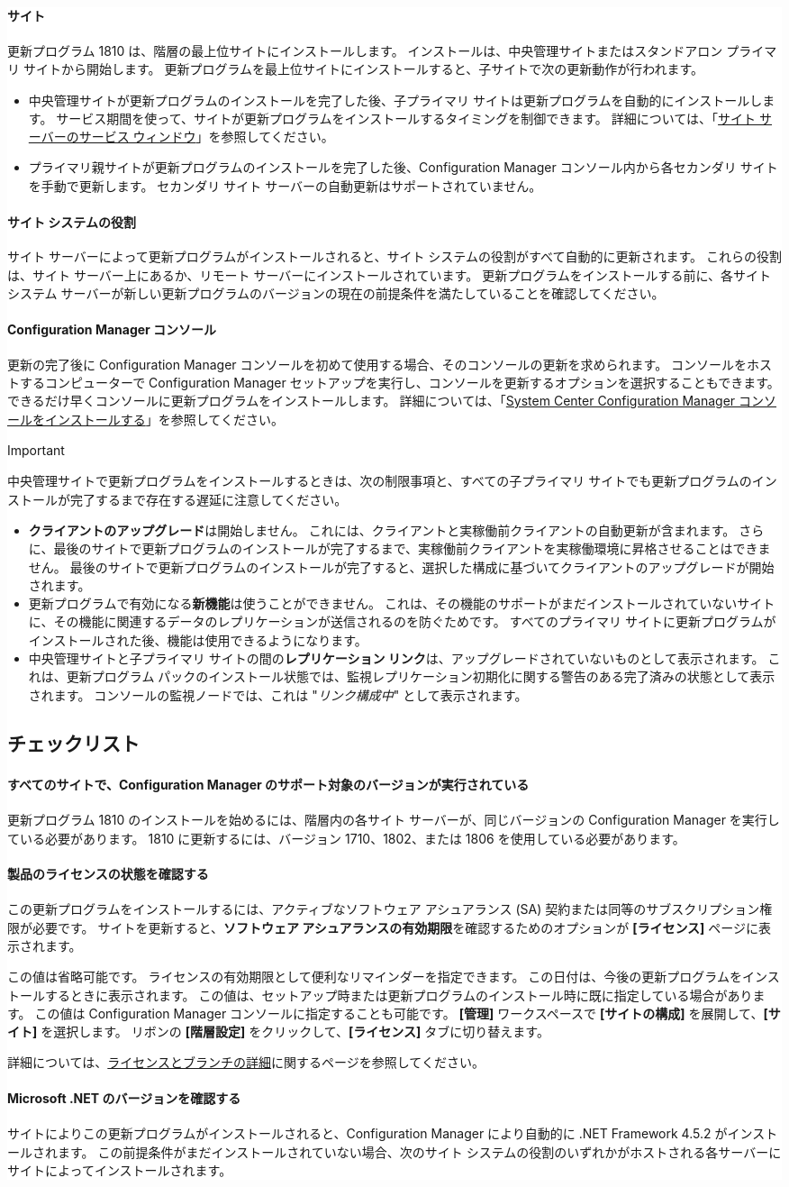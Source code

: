 #### <a name="sites"></a>サイト
更新プログラム 1810 は、階層の最上位サイトにインストールします。 インストールは、中央管理サイトまたはスタンドアロン プライマリ サイトから開始します。 更新プログラムを最上位サイトにインストールすると、子サイトで次の更新動作が行われます。

-   中央管理サイトが更新プログラムのインストールを完了した後、子プライマリ サイトは更新プログラムを自動的にインストールします。 サービス期間を使って、サイトが更新プログラムをインストールするタイミングを制御できます。 詳細については、「[サイト サーバーのサービス ウィンドウ](/sccm/core/servers/manage/service-windows)」を参照してください。

-   プライマリ親サイトが更新プログラムのインストールを完了した後、Configuration Manager コンソール内から各セカンダリ サイトを手動で更新します。 セカンダリ サイト サーバーの自動更新はサポートされていません。

#### <a name="site-system-roles"></a>サイト システムの役割
サイト サーバーによって更新プログラムがインストールされると、サイト システムの役割がすべて自動的に更新されます。 これらの役割は、サイト サーバー上にあるか、リモート サーバーにインストールされています。 更新プログラムをインストールする前に、各サイト システム サーバーが新しい更新プログラムのバージョンの現在の前提条件を満たしていることを確認してください。

#### <a name="configuration-manager-consoles"></a>Configuration Manager コンソール   
更新の完了後に Configuration Manager コンソールを初めて使用する場合、そのコンソールの更新を求められます。 コンソールをホストするコンピューターで Configuration Manager セットアップを実行し、コンソールを更新するオプションを選択することもできます。 できるだけ早くコンソールに更新プログラムをインストールします。 詳細については、「[System Center Configuration Manager コンソールをインストールする](/sccm/core/servers/deploy/install/install-consoles)」を参照してください。

> [!IMPORTANT]  
> 中央管理サイトで更新プログラムをインストールするときは、次の制限事項と、すべての子プライマリ サイトでも更新プログラムのインストールが完了するまで存在する遅延に注意してください。    
> - **クライアントのアップグレード**は開始しません。 これには、クライアントと実稼働前クライアントの自動更新が含まれます。 さらに、最後のサイトで更新プログラムのインストールが完了するまで、実稼働前クライアントを実稼働環境に昇格させることはできません。 最後のサイトで更新プログラムのインストールが完了すると、選択した構成に基づいてクライアントのアップグレードが開始されます。   
> - 更新プログラムで有効になる**新機能**は使うことができません。 これは、その機能のサポートがまだインストールされていないサイトに、その機能に関連するデータのレプリケーションが送信されるのを防ぐためです。 すべてのプライマリ サイトに更新プログラムがインストールされた後、機能は使用できるようになります。   
> - 中央管理サイトと子プライマリ サイトの間の**レプリケーション リンク**は、アップグレードされていないものとして表示されます。 これは、更新プログラム パックのインストール状態では、監視レプリケーション初期化に関する警告のある完了済みの状態として表示されます。 コンソールの監視ノードでは、これは "*リンク構成中*" として表示されます。


## <a name="checklist"></a>チェックリスト

#### <a name="all-sites-run-a-supported-version-of-configuration-manager"></a>すべてのサイトで、Configuration Manager のサポート対象のバージョンが実行されている  
更新プログラム 1810 のインストールを始めるには、階層内の各サイト サーバーが、同じバージョンの Configuration Manager を実行している必要があります。 1810 に更新するには、バージョン 1710、1802、または 1806 を使用している必要があります。

#### <a name="review-the-status-of-your-product-licensing"></a>製品のライセンスの状態を確認する 
この更新プログラムをインストールするには、アクティブなソフトウェア アシュアランス (SA) 契約または同等のサブスクリプション権限が必要です。 サイトを更新すると、**ソフトウェア アシュアランスの有効期限**を確認するためのオプションが **[ライセンス]** ページに表示されます。

この値は省略可能です。 ライセンスの有効期限として便利なリマインダーを指定できます。 この日付は、今後の更新プログラムをインストールするときに表示されます。 この値は、セットアップ時または更新プログラムのインストール時に既に指定している場合があります。 この値は Configuration Manager コンソールに指定することも可能です。 **[管理]** ワークスペースで **[サイトの構成]** を展開して、**[サイト]** を選択します。 リボンの **[階層設定]** をクリックして、**[ライセンス]** タブに切り替えます。

詳細については、[ライセンスとブランチの詳細](/sccm/core/understand/learn-more-editions)に関するページを参照してください。

#### <a name="review-microsoft-net-versions"></a>Microsoft .NET のバージョンを確認する 
サイトによりこの更新プログラムがインストールされると、Configuration Manager により自動的に .NET Framework 4.5.2 がインストールされます。 この前提条件がまだインストールされていない場合、次のサイト システムの役割のいずれかがホストされる各サーバーにサイトによってインストールされます。
